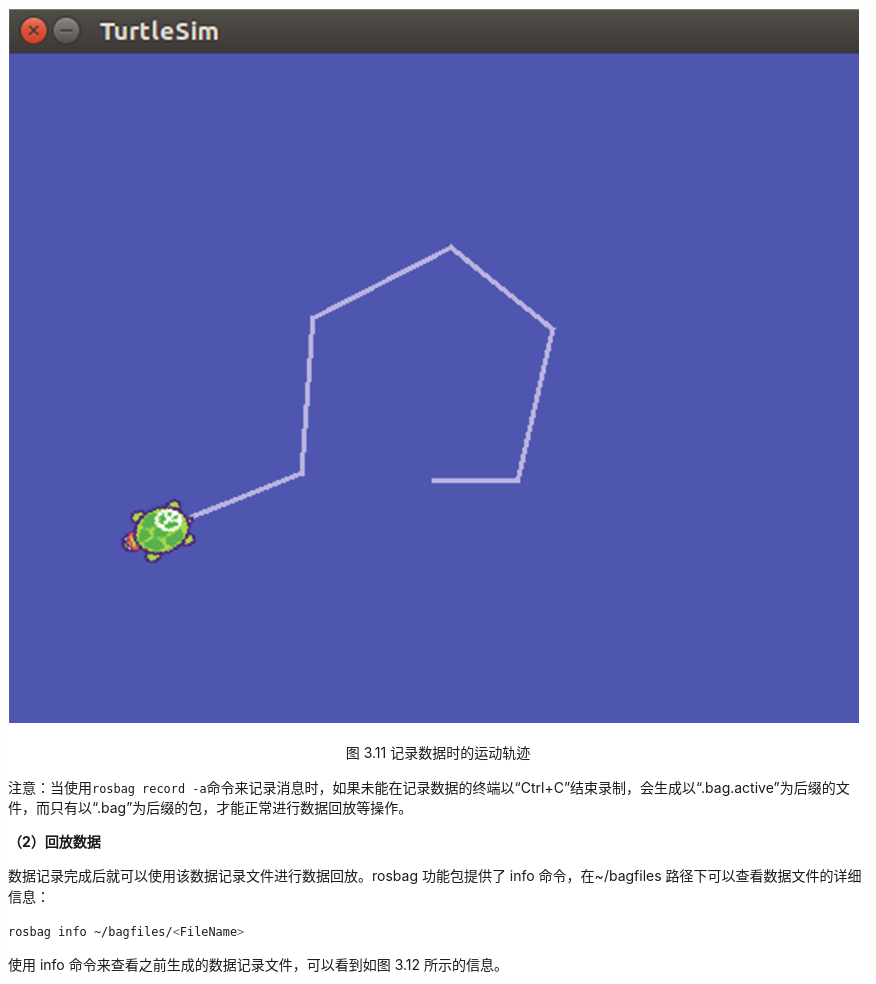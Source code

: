 ![figure_11](./images/figure_11.png)

<center>图 3.11 记录数据时的运动轨迹</center>

注意：当使用`rosbag record -a`命令来记录消息时，如果未能在记录数据的终端以“Ctrl+C”结束录制，会生成以“.bag.active”为后缀的文件，而只有以“.bag”为后缀的包，才能正常进行数据回放等操作。

**（2）回放数据**

数据记录完成后就可以使用该数据记录文件进行数据回放。rosbag 功能包提供了 info 命令，在~/bagfiles 路径下可以查看数据文件的详细信息：

```bash
rosbag info ~/bagfiles/<FileName>
```

使用 info 命令来查看之前生成的数据记录文件，可以看到如图 3.12 所示的信息。
